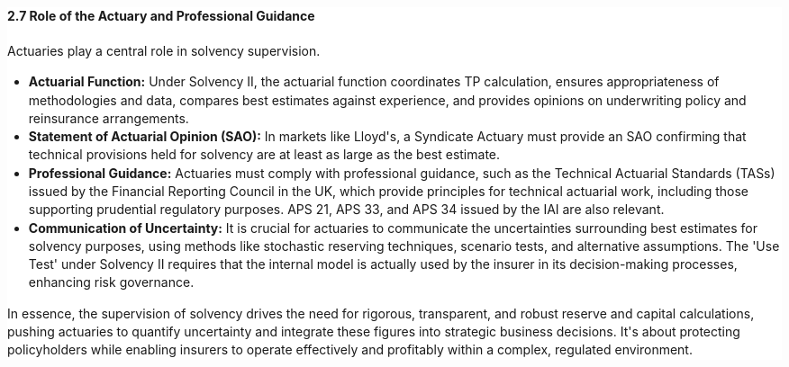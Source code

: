 #### **2.7 Role of the Actuary and Professional Guidance**

Actuaries play a central role in solvency supervision.

* **Actuarial Function:** Under Solvency II, the actuarial function coordinates TP calculation, ensures appropriateness of methodologies and data, compares best estimates against experience, and provides opinions on underwriting policy and reinsurance arrangements.  
* **Statement of Actuarial Opinion (SAO):** In markets like Lloyd's, a Syndicate Actuary must provide an SAO confirming that technical provisions held for solvency are at least as large as the best estimate.  
* **Professional Guidance:** Actuaries must comply with professional guidance, such as the Technical Actuarial Standards (TASs) issued by the Financial Reporting Council in the UK, which provide principles for technical actuarial work, including those supporting prudential regulatory purposes. APS 21, APS 33, and APS 34 issued by the IAI are also relevant.  
* **Communication of Uncertainty:** It is crucial for actuaries to communicate the uncertainties surrounding best estimates for solvency purposes, using methods like stochastic reserving techniques, scenario tests, and alternative assumptions. The 'Use Test' under Solvency II requires that the internal model is actually used by the insurer in its decision-making processes, enhancing risk governance.

In essence, the supervision of solvency drives the need for rigorous, transparent, and robust reserve and capital calculations, pushing actuaries to quantify uncertainty and integrate these figures into strategic business decisions. It's about protecting policyholders while enabling insurers to operate effectively and profitably within a complex, regulated environment.

